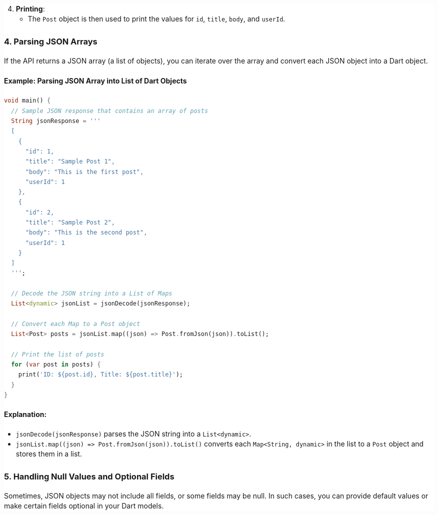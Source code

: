 4. **Printing**: 
   - The `Post` object is then used to print the values for `id`, `title`, `body`, and `userId`.

### **4. Parsing JSON Arrays**

If the API returns a JSON array (a list of objects), you can iterate over the array and convert each JSON object into a Dart object.

#### Example: Parsing JSON Array into List of Dart Objects

```dart
void main() {
  // Sample JSON response that contains an array of posts
  String jsonResponse = '''
  [
    {
      "id": 1,
      "title": "Sample Post 1",
      "body": "This is the first post",
      "userId": 1
    },
    {
      "id": 2,
      "title": "Sample Post 2",
      "body": "This is the second post",
      "userId": 1
    }
  ]
  ''';

  // Decode the JSON string into a List of Maps
  List<dynamic> jsonList = jsonDecode(jsonResponse);

  // Convert each Map to a Post object
  List<Post> posts = jsonList.map((json) => Post.fromJson(json)).toList();

  // Print the list of posts
  for (var post in posts) {
    print('ID: ${post.id}, Title: ${post.title}');
  }
}
```

#### Explanation:
- `jsonDecode(jsonResponse)` parses the JSON string into a `List<dynamic>`.
- `jsonList.map((json) => Post.fromJson(json)).toList()` converts each `Map<String, dynamic>` in the list to a `Post` object and stores them in a list.

### **5. Handling Null Values and Optional Fields**

Sometimes, JSON objects may not include all fields, or some fields may be null. In such cases, you can provide default values or make certain fields optional in your Dart models.
